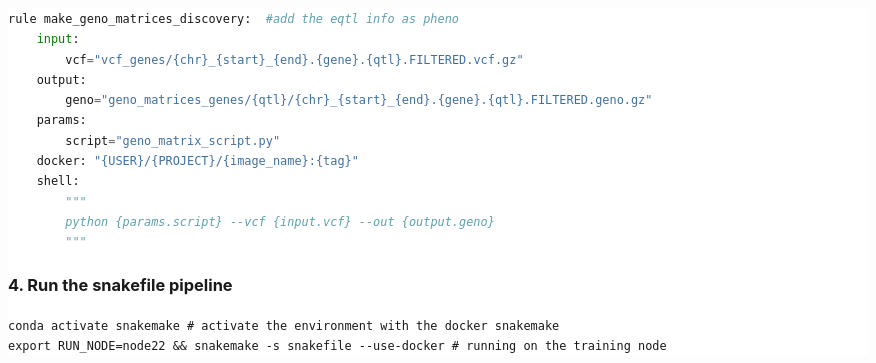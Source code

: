 ```python
rule make_geno_matrices_discovery:  #add the eqtl info as pheno
    input:
        vcf="vcf_genes/{chr}_{start}_{end}.{gene}.{qtl}.FILTERED.vcf.gz"
    output:
        geno="geno_matrices_genes/{qtl}/{chr}_{start}_{end}.{gene}.{qtl}.FILTERED.geno.gz"
    params:
        script="geno_matrix_script.py"
    docker: "{USER}/{PROJECT}/{image_name}:{tag}"
    shell:
        """
        python {params.script} --vcf {input.vcf} --out {output.geno}
        """
```

### 4. Run the snakefile pipeline
```shell
conda activate snakemake # activate the environment with the docker snakemake
export RUN_NODE=node22 && snakemake -s snakefile --use-docker # running on the training node
```

